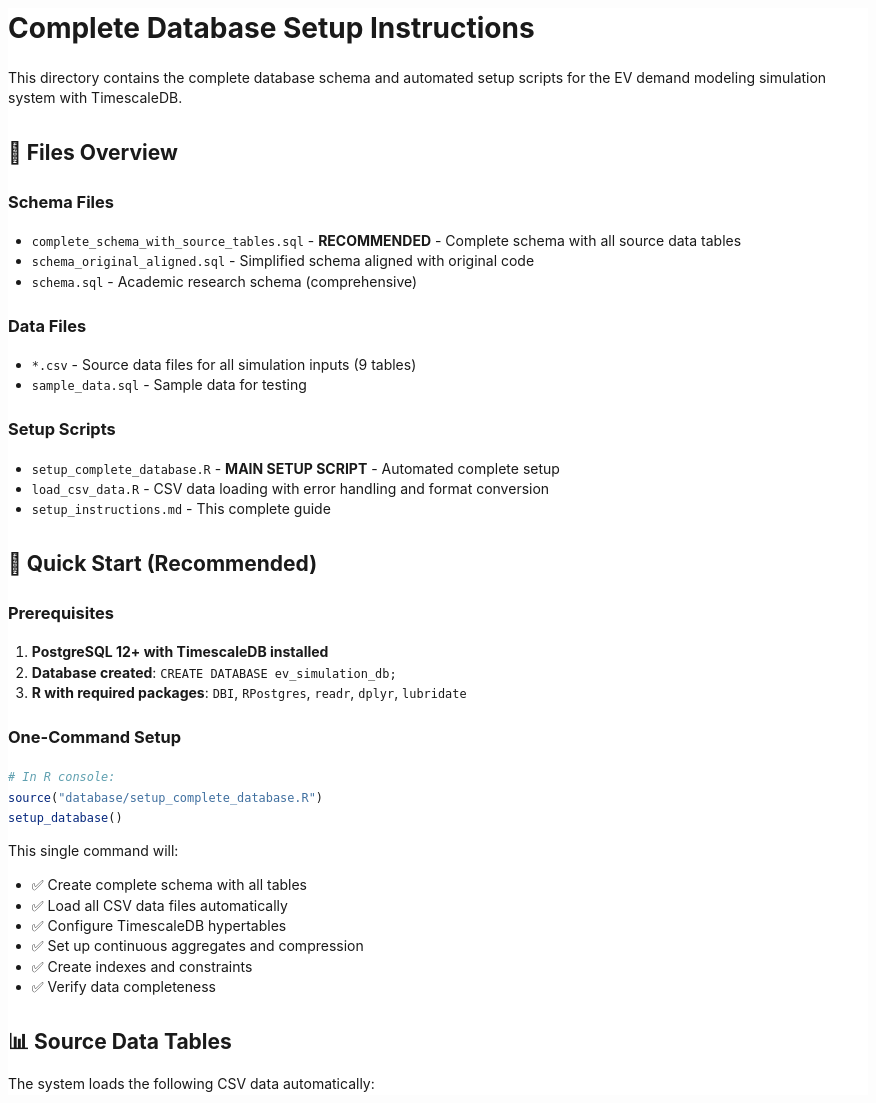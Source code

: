 # Complete Database Setup Instructions

This directory contains the complete database schema and automated setup scripts for the EV demand modeling simulation system with TimescaleDB.

## 📁 Files Overview

### Schema Files
- `complete_schema_with_source_tables.sql` - **RECOMMENDED** - Complete schema with all source data tables
- `schema_original_aligned.sql` - Simplified schema aligned with original code
- `schema.sql` - Academic research schema (comprehensive)

### Data Files
- `*.csv` - Source data files for all simulation inputs (9 tables)
- `sample_data.sql` - Sample data for testing

### Setup Scripts
- `setup_complete_database.R` - **MAIN SETUP SCRIPT** - Automated complete setup
- `load_csv_data.R` - CSV data loading with error handling and format conversion
- `setup_instructions.md` - This complete guide

## 🚀 Quick Start (Recommended)

### Prerequisites
1. **PostgreSQL 12+ with TimescaleDB installed**
2. **Database created**: `CREATE DATABASE ev_simulation_db;`
3. **R with required packages**: `DBI`, `RPostgres`, `readr`, `dplyr`, `lubridate`

### One-Command Setup
```r
# In R console:
source("database/setup_complete_database.R")
setup_database()
```

This single command will:
- ✅ Create complete schema with all tables
- ✅ Load all CSV data files automatically  
- ✅ Configure TimescaleDB hypertables
- ✅ Set up continuous aggregates and compression
- ✅ Create indexes and constraints
- ✅ Verify data completeness

## 📊 Source Data Tables

The system loads the following CSV data automatically:
